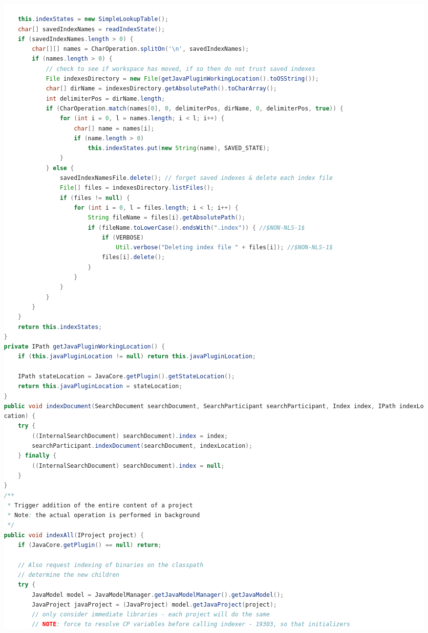 ```java

	this.indexStates = new SimpleLookupTable();
	char[] savedIndexNames = readIndexState();
	if (savedIndexNames.length > 0) {
		char[][] names = CharOperation.splitOn('\n', savedIndexNames);
		if (names.length > 0) {
			// check to see if workspace has moved, if so then do not trust saved indexes
			File indexesDirectory = new File(getJavaPluginWorkingLocation().toOSString());
			char[] dirName = indexesDirectory.getAbsolutePath().toCharArray();
			int delimiterPos = dirName.length;
			if (CharOperation.match(names[0], 0, delimiterPos, dirName, 0, delimiterPos, true)) {
				for (int i = 0, l = names.length; i < l; i++) {
					char[] name = names[i];
					if (name.length > 0)
						this.indexStates.put(new String(name), SAVED_STATE);
				}
			} else {
				savedIndexNamesFile.delete(); // forget saved indexes & delete each index file
				File[] files = indexesDirectory.listFiles();
				if (files != null) {
					for (int i = 0, l = files.length; i < l; i++) {
						String fileName = files[i].getAbsolutePath();
						if (fileName.toLowerCase().endsWith(".index")) { //$NON-NLS-1$
							if (VERBOSE)
								Util.verbose("Deleting index file " + files[i]); //$NON-NLS-1$
							files[i].delete();
						}
					}
				}
			}
		}
	}
	return this.indexStates;
}
private IPath getJavaPluginWorkingLocation() {
	if (this.javaPluginLocation != null) return this.javaPluginLocation;

	IPath stateLocation = JavaCore.getPlugin().getStateLocation();
	return this.javaPluginLocation = stateLocation;
}
public void indexDocument(SearchDocument searchDocument, SearchParticipant searchParticipant, Index index, IPath indexLocation) {
	try {
		((InternalSearchDocument) searchDocument).index = index;
		searchParticipant.indexDocument(searchDocument, indexLocation);
	} finally {
		((InternalSearchDocument) searchDocument).index = null;
	}
}
/**
 * Trigger addition of the entire content of a project
 * Note: the actual operation is performed in background 
 */
public void indexAll(IProject project) {
	if (JavaCore.getPlugin() == null) return;

	// Also request indexing of binaries on the classpath
	// determine the new children
	try {
		JavaModel model = JavaModelManager.getJavaModelManager().getJavaModel();
		JavaProject javaProject = (JavaProject) model.getJavaProject(project);	
		// only consider immediate libraries - each project will do the same
		// NOTE: force to resolve CP variables before calling indexer - 19303, so that initializers
```